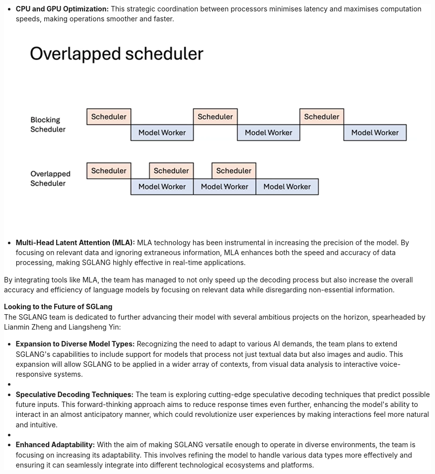 * **CPU and GPU Optimization:** This strategic coordination between processors minimises latency and maximises computation speeds, making operations smoother and faster.

![scheduler](docs/figs/1016%20meetup%20-%20SGLANG%20scheduler.png)

* **Multi-Head Latent Attention (MLA):** MLA technology has been instrumental in increasing the precision of the model. By focusing on relevant data and ignoring extraneous information, MLA enhances both the speed and accuracy of data processing, making SGLANG highly effective in real-time applications.

By integrating tools like MLA, the team has managed to not only speed up the decoding process but also increase the overall accuracy and efficiency of language models by focusing on relevant data while disregarding non-essential information.  

**Looking to the Future of SGLang**  
The SGLANG team is dedicated to further advancing their model with several ambitious projects on the horizon, spearheaded by Lianmin Zheng and Liangsheng Yin:

* **Expansion to Diverse Model Types:** Recognizing the need to adapt to various AI demands, the team plans to extend SGLANG's capabilities to include support for models that process not just textual data but also images and audio. This expansion will allow SGLANG to be applied in a wider array of contexts, from visual data analysis to interactive voice-responsive systems.
* 
* **Speculative Decoding Techniques:** The team is exploring cutting-edge speculative decoding techniques that predict possible future inputs. This forward-thinking approach aims to reduce response times even further, enhancing the model's ability to interact in an almost anticipatory manner, which could revolutionize user experiences by making interactions feel more natural and intuitive.
* 
* **Enhanced Adaptability:** With the aim of making SGLANG versatile enough to operate in diverse environments, the team is focusing on increasing its adaptability. This involves refining the model to handle various data types more effectively and ensuring it can seamlessly integrate into different technological ecosystems and platforms.
